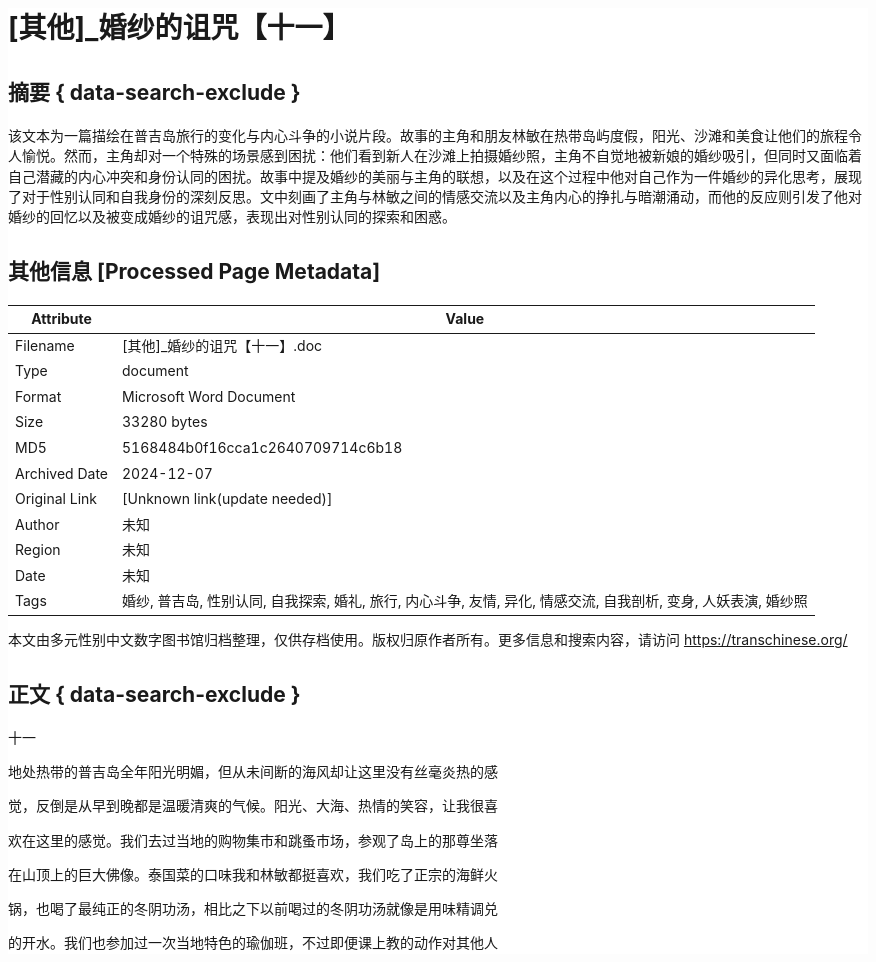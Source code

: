 # [其他]_婚纱的诅咒【十一】



## 摘要  { data-search-exclude }


该文本为一篇描绘在普吉岛旅行的变化与内心斗争的小说片段。故事的主角和朋友林敏在热带岛屿度假，阳光、沙滩和美食让他们的旅程令人愉悦。然而，主角却对一个特殊的场景感到困扰：他们看到新人在沙滩上拍摄婚纱照，主角不自觉地被新娘的婚纱吸引，但同时又面临着自己潜藏的内心冲突和身份认同的困扰。故事中提及婚纱的美丽与主角的联想，以及在这个过程中他对自己作为一件婚纱的异化思考，展现了对于性别认同和自我身份的深刻反思。文中刻画了主角与林敏之间的情感交流以及主角内心的挣扎与暗潮涌动，而他的反应则引发了他对婚纱的回忆以及被变成婚纱的诅咒感，表现出对性别认同的探索和困惑。



## 其他信息 [Processed Page Metadata]

| Attribute       | Value                                  |
|-----------------|----------------------------------------|
| Filename        | [其他]_婚纱的诅咒【十一】.doc                             |
| Type            | document                                 |
| Format          | Microsoft Word Document                               |
| Size            | 33280 bytes                           |
| MD5             | 5168484b0f16cca1c2640709714c6b18                                  |
| Archived Date   | 2024-12-07                             |
| Original Link   | [Unknown link(update needed)]                         |
| Author          | 未知                               |
| Region          | 未知                               |
| Date            | 未知                                 |
| Tags            | 婚纱, 普吉岛, 性别认同, 自我探索, 婚礼, 旅行, 内心斗争, 友情, 异化, 情感交流, 自我剖析, 变身, 人妖表演, 婚纱照                                 |

本文由多元性别中文数字图书馆归档整理，仅供存档使用。版权归原作者所有。更多信息和搜索内容，请访问 <https://transchinese.org/>


## 正文 { data-search-exclude }


十一

地处热带的普吉岛全年阳光明媚，但从未间断的海风却让这里没有丝毫炎热的感

觉，反倒是从早到晚都是温暖清爽的气候。阳光、大海、热情的笑容，让我很喜

欢在这里的感觉。我们去过当地的购物集市和跳蚤市场，参观了岛上的那尊坐落

在山顶上的巨大佛像。泰国菜的口味我和林敏都挺喜欢，我们吃了正宗的海鲜火

锅，也喝了最纯正的冬阴功汤，相比之下以前喝过的冬阴功汤就像是用味精调兑

的开水。我们也参加过一次当地特色的瑜伽班，不过即便课上教的动作对其他人

